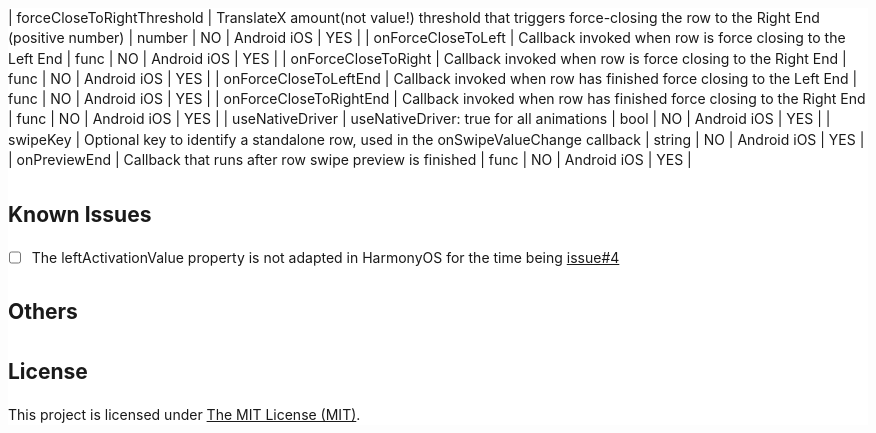 | forceCloseToRightThreshold         | TranslateX amount(not value!) threshold that triggers force-closing the row to the Right End (positive number)                                                                                                                                                                                                                                                                                   | number | NO       | Android iOS | YES               |
| onForceCloseToLeft                 | Callback invoked when row is force closing to the Left End                                                                                                                                                                                                                                                                                                                                       | func   | NO       | Android iOS | YES               |
| onForceCloseToRight                | Callback invoked when row is force closing to the Right End                                                                                                                                                                                                                                                                                                                                      | func   | NO       | Android iOS | YES               |
| onForceCloseToLeftEnd              | Callback invoked when row has finished force closing to the Left End                                                                                                                                                                                                                                                                                                                             | func   | NO       | Android iOS | YES               |
| onForceCloseToRightEnd             | Callback invoked when row has finished force closing to the Right End                                                                                                                                                                                                                                                                                                                            | func   | NO       | Android iOS | YES               |
| useNativeDriver                    | useNativeDriver: true for all animations                                                                                                                                                                                                                                                                                                                                                       | bool   | NO       | Android iOS | YES               |
| swipeKey                           | Optional key to identify a standalone row, used in the onSwipeValueChange callback                                                                                                                                                                                                                                                                                                             | string | NO       | Android iOS | YES               |
| onPreviewEnd                       | Callback that runs after row swipe preview is finished                                                                                                                                                                                                                                                                                                                                           | func   | NO       | Android iOS | YES               |

## Known Issues

- [ ] The leftActivationValue property is not adapted in HarmonyOS for the time being [issue#4](https://github.com/react-native-oh-library/react-native-swipe-list-view/issues/4) 

## Others

## License

This project is licensed under [The MIT License (MIT)](https://github.com/jemise111/react-native-swipe-list-view/blob/master/LICENSE).
